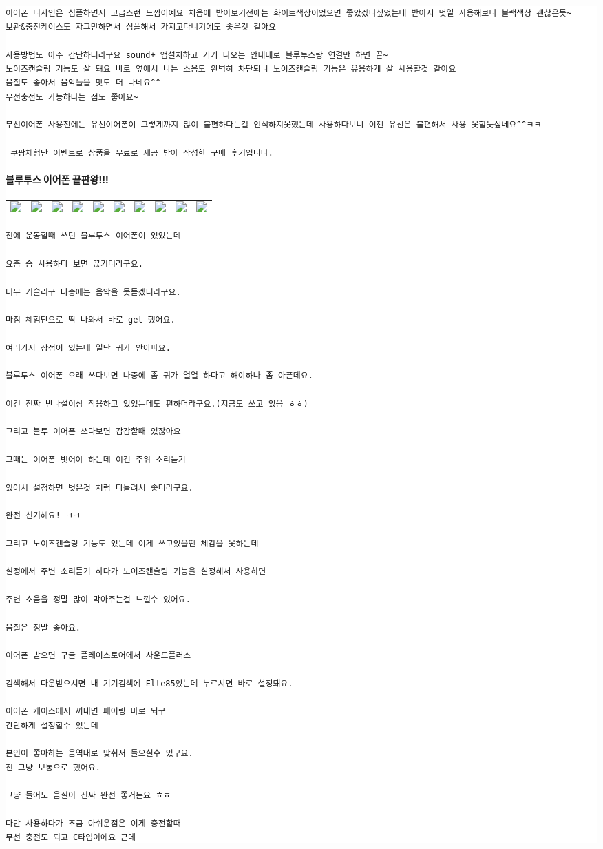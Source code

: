     이어폰 디자인은 심플하면서 고급스런 느낌이예요 처음에 받아보기전에는 화이트색상이었으면 좋았겠다싶었는데 받아서 몇일 사용해보니 블랙색상 괜찮은듯~
    보관&충전케이스도 자그만하면서 심플해서 가지고다니기에도 좋은것 같아요
    
    사용방법도 아주 간단하더라구요 sound+ 앱설치하고 거기 나오는 안내대로 블루투스랑 연결만 하면 끝~
    노이즈캔슬링 기능도 잘 돼요 바로 옆에서 나는 소음도 완벽히 차단되니 노이즈캔슬링 기능은 유용하게 잘 사용할것 같아요
    음질도 좋아서 음악들을 맛도 더 나네요^^
    무선충전도 가능하다는 점도 좋아요~
    
    무선이어폰 사용전에는 유선이어폰이 그렇게까지 많이 불편하다는걸 인식하지못했는데 사용하다보니 이젠 유선은 불편해서 사용 못할듯싶네요^^ㅋㅋ
    
     쿠팡체험단 이벤트로 상품을 무료로 제공 받아 작성한 구매 후기입니다.

####    블루투스 이어폰 끝판왕!!!
| | | | | | | | | | |
| --- | --- | --- | --- | --- | --- | --- | --- | --- | --- | 
| <img src = "https://thumbnail8.coupangcdn.com/thumbnails/local/320/image2/PRODUCTREVIEW/202107/5/1619720674843837706/4f1dd817-44d5-4208-87bd-3b376ade8379.jpg" style="width: 100%; height: auto; margin-top: -2.31094px; opacity: 1;">| <img src = "https://thumbnail6.coupangcdn.com/thumbnails/local/320/image2/PRODUCTREVIEW/202107/5/1619720674843837706/9331a384-66eb-4efb-b938-101daf865f0a.jpg" style="width: 100%; height: auto; margin-top: -2.31094px; opacity: 1;">| <img src = "https://thumbnail6.coupangcdn.com/thumbnails/local/320/image2/PRODUCTREVIEW/202107/5/1619720674843837706/44e58b4c-9768-4641-9950-b41a6ef63582.jpg" style="width: 100%; height: auto; margin-top: -2.31094px; opacity: 1;">| <img src = "https://thumbnail10.coupangcdn.com/thumbnails/local/320/image2/PRODUCTREVIEW/202107/5/1619720674843837706/dfd45e8d-e96a-4282-9b8b-38f9f0d767fa.jpg" style="width: 100%; height: auto; margin-top: -2.31094px; opacity: 1;">| <img src = "https://thumbnail9.coupangcdn.com/thumbnails/local/320/image2/PRODUCTREVIEW/202107/5/1619720674843837706/6587776d-c823-457e-b832-d9290556d236.jpg" style="width: 100%; height: auto; margin-top: -2.31094px; opacity: 1;">| <img src = "https://thumbnail9.coupangcdn.com/thumbnails/local/320/image2/PRODUCTREVIEW/202107/5/1619720674843837706/ac950d12-a8dd-462e-a7c0-23a5b034eff8.jpg" style="width: 100%; height: auto; margin-top: -2.31094px; opacity: 1;">| <img src = "https://thumbnail10.coupangcdn.com/thumbnails/local/320/image2/PRODUCTREVIEW/202107/5/1619720674843837706/1b60f864-ab25-43c5-93d2-73a70d4a2f9e.jpg" style="width: 100%; height: auto; margin-top: -2.31094px; opacity: 1;">| <img src = "https://thumbnail8.coupangcdn.com/thumbnails/local/320/image2/PRODUCTREVIEW/202107/5/1619720674843837706/9f884418-af86-40a3-bd91-2bab5b69bbb3.jpg" style="width: 100%; height: auto; margin-top: -2.31094px; opacity: 1;">| <img src = "https://thumbnail10.coupangcdn.com/thumbnails/local/320/image2/PRODUCTREVIEW/202107/5/1619720674843837706/18924b69-29cf-4eb8-a36d-be202bcba717.jpg" style="width: 100%; height: auto; margin-top: -2.31094px; opacity: 1;">| <img src = "https://thumbnail7.coupangcdn.com/thumbnails/local/320/image2/PRODUCTREVIEW/202107/5/1619720674843837706/0f26ae8b-c6c5-448f-bfd6-3baf757b5d40.jpg" style="width: 100%; height: auto; margin-top: -2.31094px; opacity: 1;">| 

    전에 운동할때 쓰던 블루투스 이어폰이 있었는데
    
    요즘 좀 사용하다 보면 끊기더라구요.
    
    너무 거슬리구 나중에는 음악을 못듣겠더라구요.
    
    마침 체험단으로 딱 나와서 바로 get 했어요.
    
    여러가지 장점이 있는데 일단 귀가 안아파요.
    
    블루투스 이어폰 오래 쓰다보면 나중에 좀 귀가 얼얼 하다고 해야하나 좀 아픈데요.
    
    이건 진짜 반나절이상 착용하고 있었는데도 편하더라구요.(지금도 쓰고 있음 ㅎㅎ)
    
    그리고 블투 이어폰 쓰다보면 갑갑할때 있잖아요
    
    그때는 이어폰 벗어야 하는데 이건 주위 소리듣기
    
    있어서 설정하면 벗은것 처럼 다들려서 좋더라구요.
    
    완전 신기해요! ㅋㅋ
    
    그리고 노이즈캔슬링 기능도 있는데 이게 쓰고있을땐 체감을 못하는데
    
    설정에서 주변 소리듣기 하다가 노이즈캔슬링 기능을 설정해서 사용하면
    
    주변 소음을 정말 많이 막아주는걸 느낄수 있어요.
    
    음질은 정말 좋아요.
    
    이어폰 받으면 구글 플레이스토어에서 사운드플러스 
    
    검색해서 다운받으시면 내 기기검색에 Elte85있는데 누르시면 바로 설정돼요.
    
    이어폰 케이스에서 꺼내면 페어링 바로 되구 
    간단하게 설정할수 있는데
    
    본인이 좋아하는 음역대로 맞춰서 들으실수 있구요.
    전 그냥 보통으로 했어요.
    
    그냥 들어도 음질이 진짜 완전 좋거든요 ㅎㅎ
    
    다만 사용하다가 조금 아쉬운점은 이게 충전할때
    무선 충전도 되고 C타입이에요 근데
    